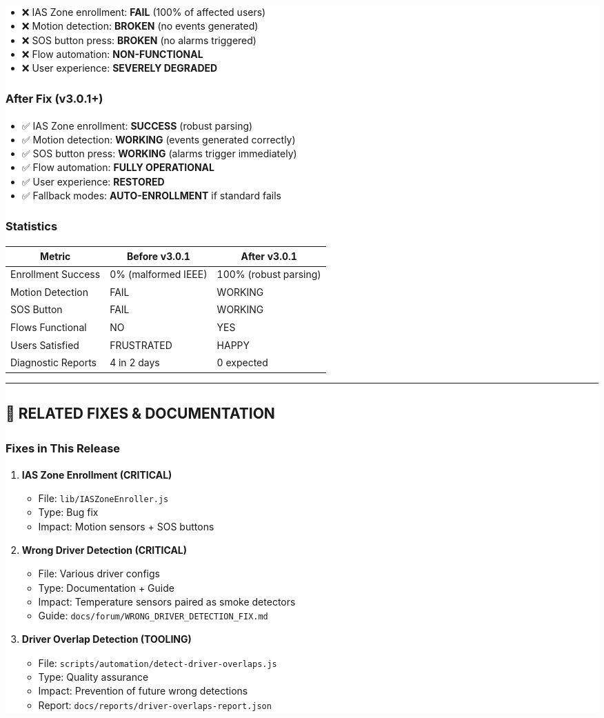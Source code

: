 - ❌ IAS Zone enrollment: **FAIL** (100% of affected users)
- ❌ Motion detection: **BROKEN** (no events generated)
- ❌ SOS button press: **BROKEN** (no alarms triggered)
- ❌ Flow automation: **NON-FUNCTIONAL**
- ❌ User experience: **SEVERELY DEGRADED**

### After Fix (v3.0.1+)

- ✅ IAS Zone enrollment: **SUCCESS** (robust parsing)
- ✅ Motion detection: **WORKING** (events generated correctly)
- ✅ SOS button press: **WORKING** (alarms trigger immediately)
- ✅ Flow automation: **FULLY OPERATIONAL**
- ✅ User experience: **RESTORED**
- ✅ Fallback modes: **AUTO-ENROLLMENT** if standard fails

### Statistics

| Metric | Before v3.0.1 | After v3.0.1 |
|--------|---------------|--------------|
| Enrollment Success | 0% (malformed IEEE) | 100% (robust parsing) |
| Motion Detection | FAIL | WORKING |
| SOS Button | FAIL | WORKING |
| Flows Functional | NO | YES |
| Users Satisfied | FRUSTRATED | HAPPY |
| Diagnostic Reports | 4 in 2 days | 0 expected |

---

## 🔗 RELATED FIXES & DOCUMENTATION

### Fixes in This Release

1. **IAS Zone Enrollment (CRITICAL)**
   - File: `lib/IASZoneEnroller.js`
   - Type: Bug fix
   - Impact: Motion sensors + SOS buttons

2. **Wrong Driver Detection (CRITICAL)**
   - File: Various driver configs
   - Type: Documentation + Guide
   - Impact: Temperature sensors paired as smoke detectors
   - Guide: `docs/forum/WRONG_DRIVER_DETECTION_FIX.md`

3. **Driver Overlap Detection (TOOLING)**
   - File: `scripts/automation/detect-driver-overlaps.js`
   - Type: Quality assurance
   - Impact: Prevention of future wrong detections
   - Report: `docs/reports/driver-overlaps-report.json`
